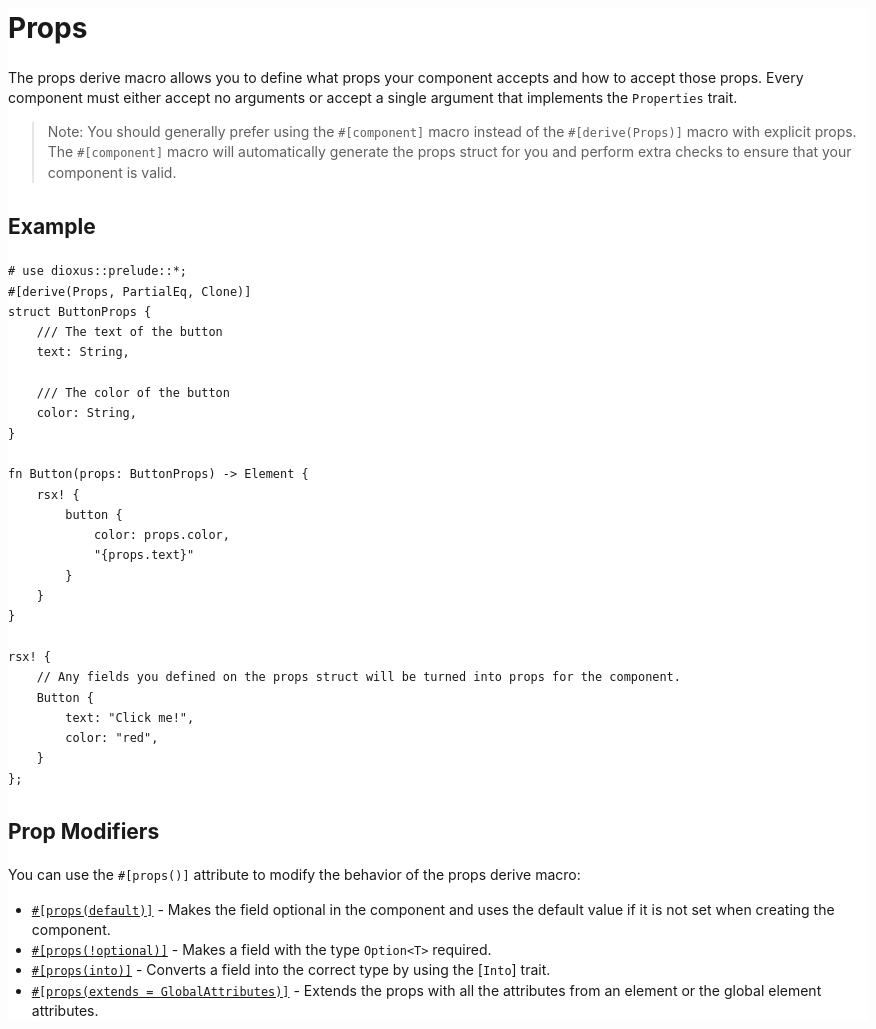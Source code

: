 # Props

The props derive macro allows you to define what props your component accepts and how to accept those props. Every component must either accept no arguments or accept a single argument that implements the `Properties` trait.

> Note: You should generally prefer using the `#[component]` macro instead of the `#[derive(Props)]` macro with explicit props. The `#[component]` macro will automatically generate the props struct for you and perform extra checks to ensure that your component is valid.

## Example

```rust, no_run
# use dioxus::prelude::*;
#[derive(Props, PartialEq, Clone)]
struct ButtonProps {
    /// The text of the button
    text: String,

    /// The color of the button
    color: String,
}

fn Button(props: ButtonProps) -> Element {
    rsx! {
        button {
            color: props.color,
            "{props.text}"
        }
    }
}

rsx! {
    // Any fields you defined on the props struct will be turned into props for the component.
    Button {
        text: "Click me!",
        color: "red",
    }
};
```

## Prop Modifiers

You can use the `#[props()]` attribute to modify the behavior of the props derive macro:

- [`#[props(default)]`](#default-props) - Makes the field optional in the component and uses the default value if it is not set when creating the component.
- [`#[props(!optional)]`](#optional-props) - Makes a field with the type `Option<T>` required.
- [`#[props(into)]`](#converting-props) - Converts a field into the correct type by using the [`Into`] trait.
- [`#[props(extends = GlobalAttributes)]`](#extending-elements) - Extends the props with all the attributes from an element or the global element attributes.

